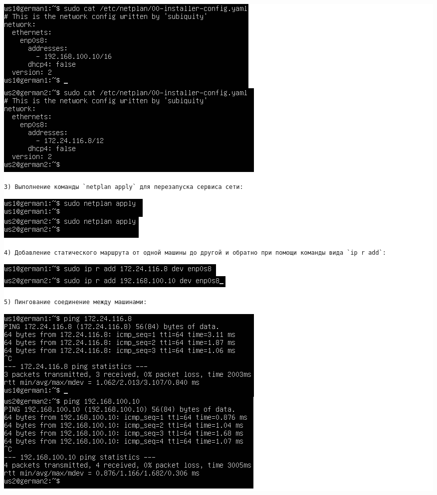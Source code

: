![screen .yaml](img/2.2.png)<br>
           
    3) Выполнение команды `netplan apply` для перезапуска сервиса сети:
![netplan apply](img/2.3.png)<br>

    4) Добавление статического маршрута от одной машины до другой и обратно при помощи команды вида `ip r add`:
![set static routes](img/2.4.png)<br>
    
    5) Пингование соединение между машинами:
![ping1](img/2.5.png)<br>

